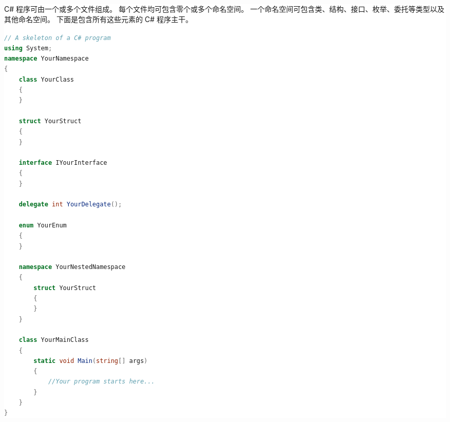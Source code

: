 





















C# 程序可由一个或多个文件组成。 每个文件均可包含零个或多个命名空间。 一个命名空间可包含类、结构、接口、枚举、委托等类型以及其他命名空间。 下面是包含所有这些元素的 C# 程序主干。

```csharp
// A skeleton of a C# program
using System;
namespace YourNamespace
{
    class YourClass
    {
    }

    struct YourStruct
    {
    }

    interface IYourInterface
    {
    }

    delegate int YourDelegate();

    enum YourEnum
    {
    }

    namespace YourNestedNamespace
    {
        struct YourStruct
        {
        }
    }

    class YourMainClass
    {
        static void Main(string[] args)
        {
            //Your program starts here...
        }
    }
}
```